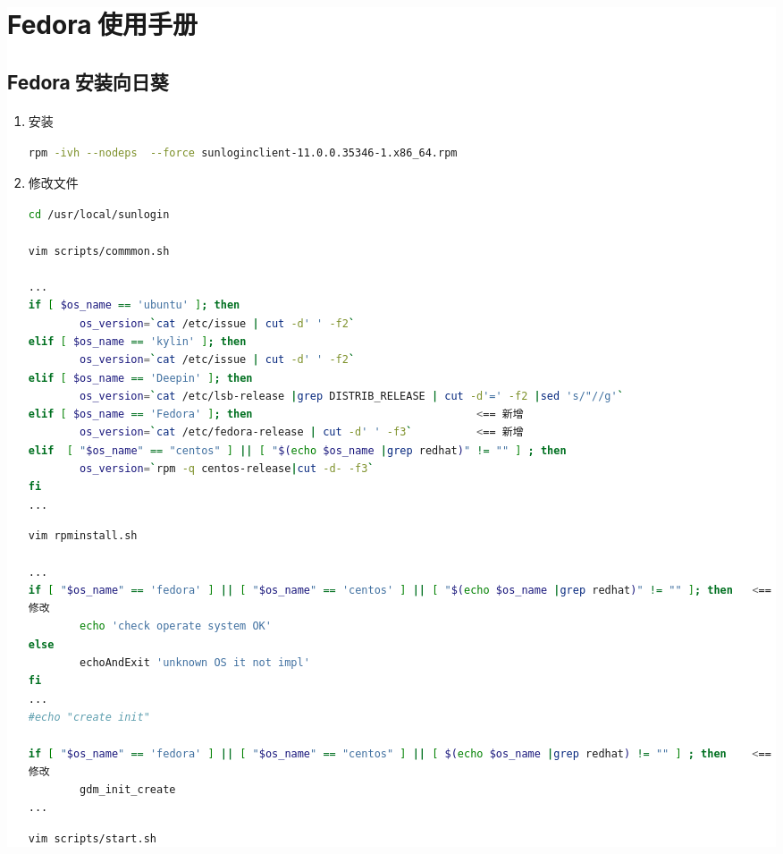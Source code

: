 # Fedora 使用手册

## Fedora 安装向日葵

1. 安装

    ```sh
    rpm -ivh --nodeps  --force sunloginclient-11.0.0.35346-1.x86_64.rpm
    ```

2. 修改文件

    ```sh
    cd /usr/local/sunlogin

    vim scripts/commmon.sh

    ...
    if [ $os_name == 'ubuntu' ]; then
            os_version=`cat /etc/issue | cut -d' ' -f2`
    elif [ $os_name == 'kylin' ]; then
            os_version=`cat /etc/issue | cut -d' ' -f2`
    elif [ $os_name == 'Deepin' ]; then
            os_version=`cat /etc/lsb-release |grep DISTRIB_RELEASE | cut -d'=' -f2 |sed 's/"//g'`
    elif [ $os_name == 'Fedora' ]; then                                   <== 新增
            os_version=`cat /etc/fedora-release | cut -d' ' -f3`          <== 新增
    elif  [ "$os_name" == "centos" ] || [ "$(echo $os_name |grep redhat)" != "" ] ; then
            os_version=`rpm -q centos-release|cut -d- -f3`
    fi
    ...
    ```

    ```sh
    vim rpminstall.sh

    ...
    if [ "$os_name" == 'fedora' ] || [ "$os_name" == 'centos' ] || [ "$(echo $os_name |grep redhat)" != "" ]; then   <== 修改
            echo 'check operate system OK'
    else
            echoAndExit 'unknown OS it not impl'
    fi
    ...
    #echo "create init"

    if [ "$os_name" == 'fedora' ] || [ "$os_name" == "centos" ] || [ $(echo $os_name |grep redhat) != "" ] ; then    <== 修改
            gdm_init_create
    ...
    ```

    ```sh
    vim scripts/start.sh
